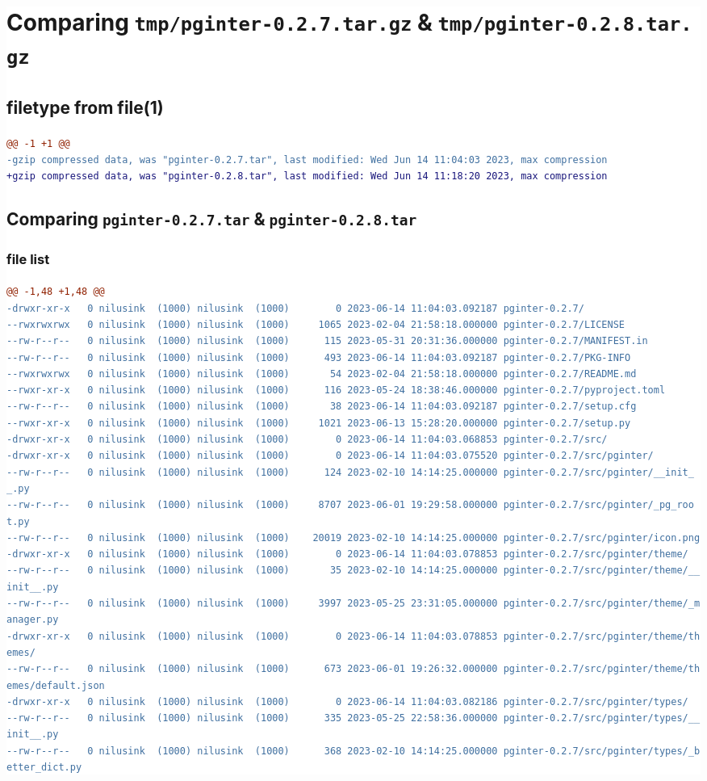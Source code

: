 # Comparing `tmp/pginter-0.2.7.tar.gz` & `tmp/pginter-0.2.8.tar.gz`

## filetype from file(1)

```diff
@@ -1 +1 @@
-gzip compressed data, was "pginter-0.2.7.tar", last modified: Wed Jun 14 11:04:03 2023, max compression
+gzip compressed data, was "pginter-0.2.8.tar", last modified: Wed Jun 14 11:18:20 2023, max compression
```

## Comparing `pginter-0.2.7.tar` & `pginter-0.2.8.tar`

### file list

```diff
@@ -1,48 +1,48 @@
-drwxr-xr-x   0 nilusink  (1000) nilusink  (1000)        0 2023-06-14 11:04:03.092187 pginter-0.2.7/
--rwxrwxrwx   0 nilusink  (1000) nilusink  (1000)     1065 2023-02-04 21:58:18.000000 pginter-0.2.7/LICENSE
--rw-r--r--   0 nilusink  (1000) nilusink  (1000)      115 2023-05-31 20:31:36.000000 pginter-0.2.7/MANIFEST.in
--rw-r--r--   0 nilusink  (1000) nilusink  (1000)      493 2023-06-14 11:04:03.092187 pginter-0.2.7/PKG-INFO
--rwxrwxrwx   0 nilusink  (1000) nilusink  (1000)       54 2023-02-04 21:58:18.000000 pginter-0.2.7/README.md
--rwxr-xr-x   0 nilusink  (1000) nilusink  (1000)      116 2023-05-24 18:38:46.000000 pginter-0.2.7/pyproject.toml
--rw-r--r--   0 nilusink  (1000) nilusink  (1000)       38 2023-06-14 11:04:03.092187 pginter-0.2.7/setup.cfg
--rwxr-xr-x   0 nilusink  (1000) nilusink  (1000)     1021 2023-06-13 15:28:20.000000 pginter-0.2.7/setup.py
-drwxr-xr-x   0 nilusink  (1000) nilusink  (1000)        0 2023-06-14 11:04:03.068853 pginter-0.2.7/src/
-drwxr-xr-x   0 nilusink  (1000) nilusink  (1000)        0 2023-06-14 11:04:03.075520 pginter-0.2.7/src/pginter/
--rw-r--r--   0 nilusink  (1000) nilusink  (1000)      124 2023-02-10 14:14:25.000000 pginter-0.2.7/src/pginter/__init__.py
--rw-r--r--   0 nilusink  (1000) nilusink  (1000)     8707 2023-06-01 19:29:58.000000 pginter-0.2.7/src/pginter/_pg_root.py
--rw-r--r--   0 nilusink  (1000) nilusink  (1000)    20019 2023-02-10 14:14:25.000000 pginter-0.2.7/src/pginter/icon.png
-drwxr-xr-x   0 nilusink  (1000) nilusink  (1000)        0 2023-06-14 11:04:03.078853 pginter-0.2.7/src/pginter/theme/
--rw-r--r--   0 nilusink  (1000) nilusink  (1000)       35 2023-02-10 14:14:25.000000 pginter-0.2.7/src/pginter/theme/__init__.py
--rw-r--r--   0 nilusink  (1000) nilusink  (1000)     3997 2023-05-25 23:31:05.000000 pginter-0.2.7/src/pginter/theme/_manager.py
-drwxr-xr-x   0 nilusink  (1000) nilusink  (1000)        0 2023-06-14 11:04:03.078853 pginter-0.2.7/src/pginter/theme/themes/
--rw-r--r--   0 nilusink  (1000) nilusink  (1000)      673 2023-06-01 19:26:32.000000 pginter-0.2.7/src/pginter/theme/themes/default.json
-drwxr-xr-x   0 nilusink  (1000) nilusink  (1000)        0 2023-06-14 11:04:03.082186 pginter-0.2.7/src/pginter/types/
--rw-r--r--   0 nilusink  (1000) nilusink  (1000)      335 2023-05-25 22:58:36.000000 pginter-0.2.7/src/pginter/types/__init__.py
--rw-r--r--   0 nilusink  (1000) nilusink  (1000)      368 2023-02-10 14:14:25.000000 pginter-0.2.7/src/pginter/types/_better_dict.py
```